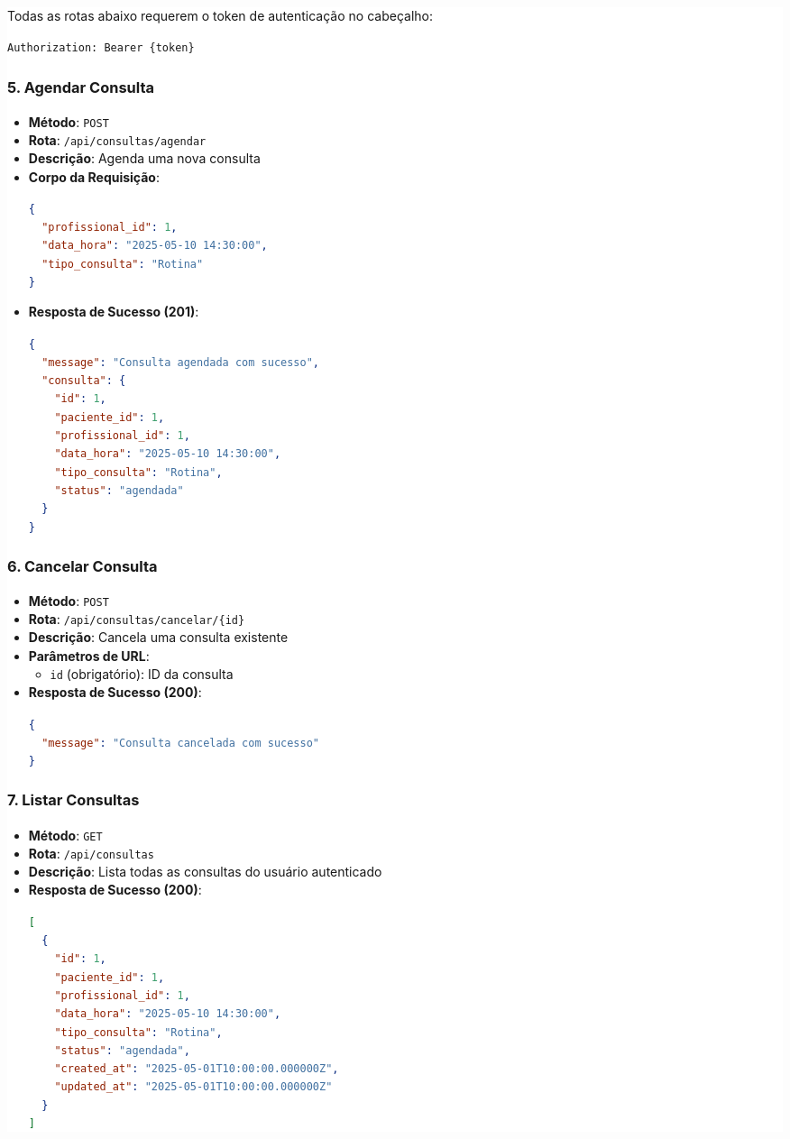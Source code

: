 Todas as rotas abaixo requerem o token de autenticação no cabeçalho:
```
Authorization: Bearer {token}
```

### 5. Agendar Consulta
- **Método**: `POST`
- **Rota**: `/api/consultas/agendar`
- **Descrição**: Agenda uma nova consulta
- **Corpo da Requisição**:
  ```json
  {
    "profissional_id": 1,
    "data_hora": "2025-05-10 14:30:00",
    "tipo_consulta": "Rotina"
  }
  ```
- **Resposta de Sucesso (201)**:
  ```json
  {
    "message": "Consulta agendada com sucesso",
    "consulta": {
      "id": 1,
      "paciente_id": 1,
      "profissional_id": 1,
      "data_hora": "2025-05-10 14:30:00",
      "tipo_consulta": "Rotina",
      "status": "agendada"
    }
  }
  ```

### 6. Cancelar Consulta
- **Método**: `POST`
- **Rota**: `/api/consultas/cancelar/{id}`
- **Descrição**: Cancela uma consulta existente
- **Parâmetros de URL**:
  - `id` (obrigatório): ID da consulta
- **Resposta de Sucesso (200)**:
  ```json
  {
    "message": "Consulta cancelada com sucesso"
  }
  ```

### 7. Listar Consultas
- **Método**: `GET`
- **Rota**: `/api/consultas`
- **Descrição**: Lista todas as consultas do usuário autenticado
- **Resposta de Sucesso (200)**:
  ```json
  [
    {
      "id": 1,
      "paciente_id": 1,
      "profissional_id": 1,
      "data_hora": "2025-05-10 14:30:00",
      "tipo_consulta": "Rotina",
      "status": "agendada",
      "created_at": "2025-05-01T10:00:00.000000Z",
      "updated_at": "2025-05-01T10:00:00.000000Z"
    }
  ]
  ```
